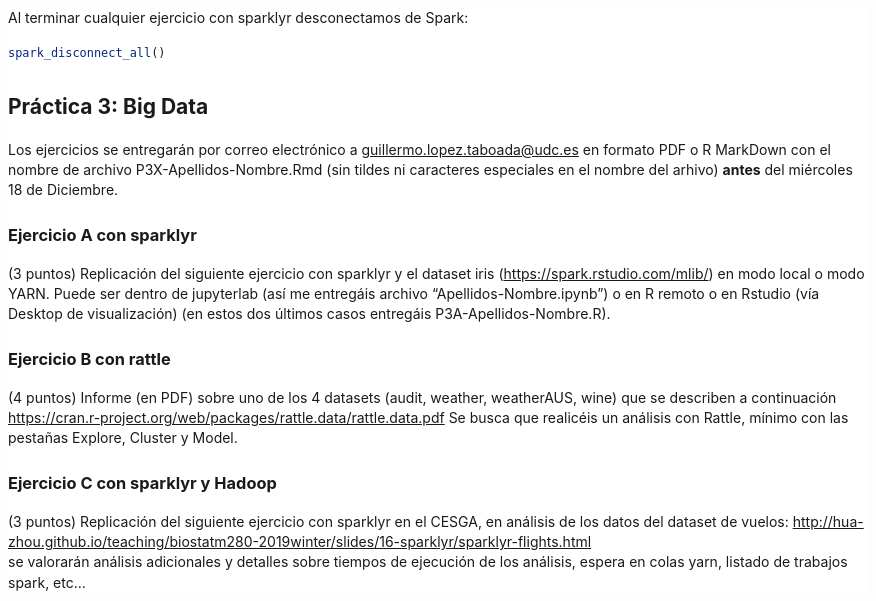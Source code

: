
Al terminar cualquier ejercicio con sparklyr desconectamos de Spark:


```r
spark_disconnect_all()
```


## Práctica 3: Big Data


Los ejercicios se entregarán por correo electrónico a guillermo.lopez.taboada@udc.es en formato PDF o R MarkDown con el nombre de archivo P3X-Apellidos-Nombre.Rmd (sin tildes ni caracteres especiales en el nombre del arhivo) **antes** del miércoles 18 de Diciembre.

### Ejercicio A con sparklyr


(3 puntos) Replicación del siguiente ejercicio con sparklyr y el dataset iris (https://spark.rstudio.com/mlib/) en modo local o modo YARN. Puede ser dentro de jupyterlab (así me entregáis archivo “Apellidos-Nombre.ipynb”) o en R remoto o en Rstudio (vía Desktop de visualización) (en estos dos últimos casos entregáis P3A-Apellidos-Nombre.R).

### Ejercicio B con rattle

(4 puntos) Informe (en PDF) sobre uno de los 4 datasets (audit, weather, weatherAUS, wine) que se describen a continuación   https://cran.r-project.org/web/packages/rattle.data/rattle.data.pdf
Se busca que realicéis un análisis con Rattle, mínimo con las pestañas Explore, Cluster y Model.

### Ejercicio C con sparklyr y Hadoop

(3 puntos) Replicación del siguiente ejercicio con sparklyr en el CESGA, en análisis de los datos del dataset de vuelos:
http://hua-zhou.github.io/teaching/biostatm280-2019winter/slides/16-sparklyr/sparklyr-flights.html  
se valorarán análisis adicionales y detalles sobre tiempos de ejecución de los análisis, espera en colas yarn, listado de trabajos spark, etc… 


